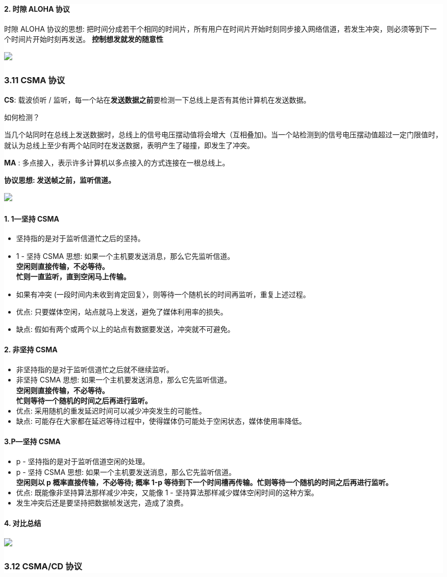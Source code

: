 #### 2. 时隙 ALOHA 协议

时隙 ALOHA 协议的思想: 把时间分成若干个相同的时间片，所有用户在时间片开始时刻同步接入网络信道，若发生冲突，则必须等到下一个时间片开始时刻再发送。 **控制想发就发的随意性**

![](https://i0.hdslb.com/bfs/album/01dbbf044fb1d2895d895c61c72d5ec5c30e8c79.png)

### 3.11 CSMA 协议

**CS**: 载波侦听 / 监听，每一个站在**发送数据之前**要检测一下总线上是否有其他计算机在发送数据。

如何检测？

当几个站同时在总线上发送数据时，总线上的信号电压摆动值将会增大（互相叠加)。当一个站检测到的信号电压摆动值超过一定门限值时，就认为总线上至少有两个站同时在发送数据，表明产生了碰撞，即发生了冲突。

**MA** : 多点接入，表示许多计算机以多点接入的方式连接在一根总线上。

**协议思想: 发送帧之前，监听信道。**

![](https://i0.hdslb.com/bfs/album/d8c79a07f158812721b55c5d6d1cd1f815783dd5.png)

#### 1. 1—坚持 CSMA

*   坚持指的是对于监听信道忙之后的坚持。
    
*   1 - 坚持 CSMA 思想: 如果一个主机要发送消息，那么它先监听信道。  
    **空闲则直接传输，不必等待。**  
    **忙则一直监听，直到空闲马上传输。**
    
*   如果有冲突 (一段时间内未收到肯定回复〉，则等待一个随机长的时间再监听，重复上述过程。
    
*   优点: 只要媒体空闲，站点就马上发送，避免了媒体利用率的损失。
    
*   缺点: 假如有两个或两个以上的站点有数据要发送，冲突就不可避免。
    

#### 2. 非坚持 CSMA

*   非坚持指的是对于监听信道忙之后就不继续监听。
*   非坚持 CSMA 思想: 如果一个主机要发送消息，那么它先监听信道。  
    **空闲则直接传输，不必等待。**  
    **忙则等待一个随机的时间之后再进行监听。**
*   优点: 采用随机的重发延迟时间可以减少冲突发生的可能性。
*   缺点: 可能存在大家都在延迟等待过程中，使得媒体仍可能处于空闲状态，媒体使用率降低。

#### 3.P—坚持 CSMA

*   p - 坚持指的是对于监听信道空闲的处理。
*   p - 坚持 CSMA 思想: 如果一个主机要发送消息，那么它先监听信道。  
    **空闲则以 p 概率直接传输，不必等待; 概率 1-p 等待到下一个时间槽再传输。忙则等待一个随机的时间之后再进行监听。**
*   优点: 既能像非坚持算法那样减少冲突，又能像 1 - 坚持算法那样减少媒体空闲时间的这种方案。
*   发生冲突后还是要坚持把数据帧发送完，造成了浪费。

#### 4. 对比总结

![](https://i0.hdslb.com/bfs/album/5477cf08e027606db554cbcbecbe1d203dd4f33c.png)

### 3.12 CSMA/CD 协议

